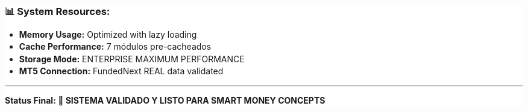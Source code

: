 ### **📊 System Resources:**
- **Memory Usage:** Optimized with lazy loading
- **Cache Performance:** 7 módulos pre-cacheados
- **Storage Mode:** ENTERPRISE MAXIMUM PERFORMANCE
- **MT5 Connection:** FundedNext REAL data validated

---

**Status Final: 🎉 SISTEMA VALIDADO Y LISTO PARA SMART MONEY CONCEPTS**
